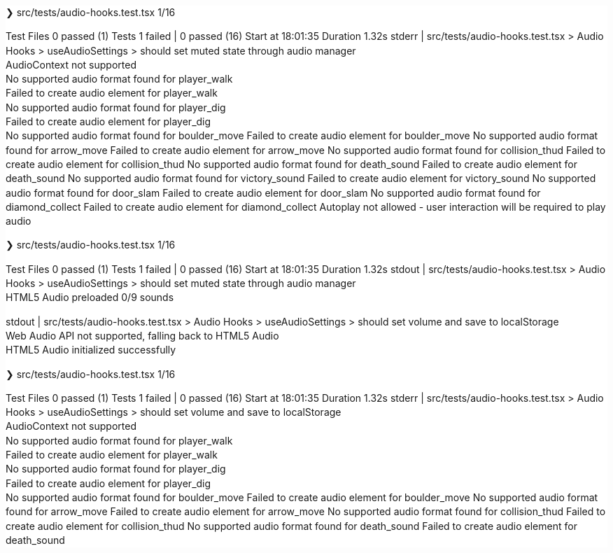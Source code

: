                                                                            
 ❯ src/tests/audio-hooks.test.tsx 1/16                                     

 Test Files 0 passed (1)
      Tests 1 failed | 0 passed (16)
   Start at 18:01:35
   Duration 1.32s
stderr | src/tests/audio-hooks.test.tsx > Audio Hooks > useAudioSettings > should set muted state through audio manager                               
AudioContext not supported                                                 
No supported audio format found for player_walk                            
Failed to create audio element for player_walk                             
No supported audio format found for player_dig                             
Failed to create audio element for player_dig                              
No supported audio format found for boulder_move
Failed to create audio element for boulder_move
No supported audio format found for arrow_move
Failed to create audio element for arrow_move
No supported audio format found for collision_thud
Failed to create audio element for collision_thud
No supported audio format found for death_sound
Failed to create audio element for death_sound
No supported audio format found for victory_sound
Failed to create audio element for victory_sound
No supported audio format found for door_slam
Failed to create audio element for door_slam
No supported audio format found for diamond_collect
Failed to create audio element for diamond_collect
Autoplay not allowed - user interaction will be required to play audio     


 ❯ src/tests/audio-hooks.test.tsx 1/16

 Test Files 0 passed (1)
      Tests 1 failed | 0 passed (16)
   Start at 18:01:35
   Duration 1.32s
stdout | src/tests/audio-hooks.test.tsx > Audio Hooks > useAudioSettings > should set muted state through audio manager                               
HTML5 Audio preloaded 0/9 sounds                                           
                                                                           
stdout | src/tests/audio-hooks.test.tsx > Audio Hooks > useAudioSettings > should set volume and save to localStorage                                 
Web Audio API not supported, falling back to HTML5 Audio                   
HTML5 Audio initialized successfully


 ❯ src/tests/audio-hooks.test.tsx 1/16

 Test Files 0 passed (1)
      Tests 1 failed | 0 passed (16)
   Start at 18:01:35
   Duration 1.32s
stderr | src/tests/audio-hooks.test.tsx > Audio Hooks > useAudioSettings > should set volume and save to localStorage                                 
AudioContext not supported                                                 
No supported audio format found for player_walk                            
Failed to create audio element for player_walk                             
No supported audio format found for player_dig                             
Failed to create audio element for player_dig                              
No supported audio format found for boulder_move
Failed to create audio element for boulder_move
No supported audio format found for arrow_move
Failed to create audio element for arrow_move
No supported audio format found for collision_thud
Failed to create audio element for collision_thud
No supported audio format found for death_sound
Failed to create audio element for death_sound